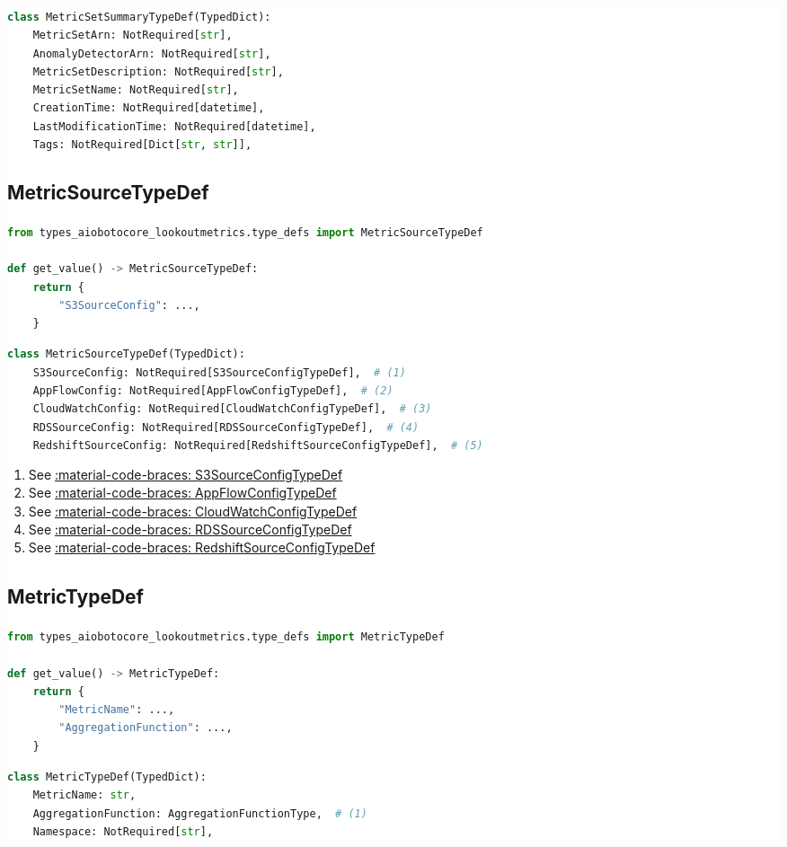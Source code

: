 ```python title="Definition"
class MetricSetSummaryTypeDef(TypedDict):
    MetricSetArn: NotRequired[str],
    AnomalyDetectorArn: NotRequired[str],
    MetricSetDescription: NotRequired[str],
    MetricSetName: NotRequired[str],
    CreationTime: NotRequired[datetime],
    LastModificationTime: NotRequired[datetime],
    Tags: NotRequired[Dict[str, str]],
```

## MetricSourceTypeDef

```python title="Usage Example"
from types_aiobotocore_lookoutmetrics.type_defs import MetricSourceTypeDef

def get_value() -> MetricSourceTypeDef:
    return {
        "S3SourceConfig": ...,
    }
```

```python title="Definition"
class MetricSourceTypeDef(TypedDict):
    S3SourceConfig: NotRequired[S3SourceConfigTypeDef],  # (1)
    AppFlowConfig: NotRequired[AppFlowConfigTypeDef],  # (2)
    CloudWatchConfig: NotRequired[CloudWatchConfigTypeDef],  # (3)
    RDSSourceConfig: NotRequired[RDSSourceConfigTypeDef],  # (4)
    RedshiftSourceConfig: NotRequired[RedshiftSourceConfigTypeDef],  # (5)
```

1. See [:material-code-braces: S3SourceConfigTypeDef](./type_defs.md#s3sourceconfigtypedef) 
2. See [:material-code-braces: AppFlowConfigTypeDef](./type_defs.md#appflowconfigtypedef) 
3. See [:material-code-braces: CloudWatchConfigTypeDef](./type_defs.md#cloudwatchconfigtypedef) 
4. See [:material-code-braces: RDSSourceConfigTypeDef](./type_defs.md#rdssourceconfigtypedef) 
5. See [:material-code-braces: RedshiftSourceConfigTypeDef](./type_defs.md#redshiftsourceconfigtypedef) 
## MetricTypeDef

```python title="Usage Example"
from types_aiobotocore_lookoutmetrics.type_defs import MetricTypeDef

def get_value() -> MetricTypeDef:
    return {
        "MetricName": ...,
        "AggregationFunction": ...,
    }
```

```python title="Definition"
class MetricTypeDef(TypedDict):
    MetricName: str,
    AggregationFunction: AggregationFunctionType,  # (1)
    Namespace: NotRequired[str],
```

